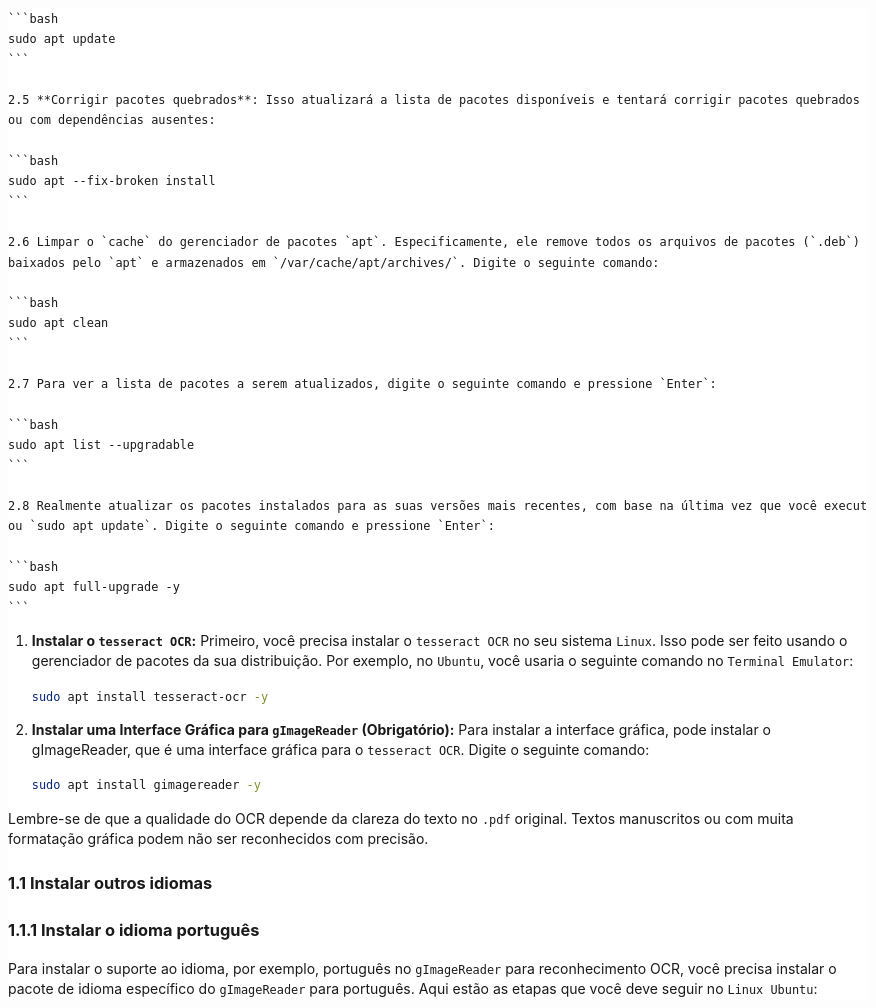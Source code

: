     ```bash
    sudo apt update
    ```

    2.5 **Corrigir pacotes quebrados**: Isso atualizará a lista de pacotes disponíveis e tentará corrigir pacotes quebrados ou com dependências ausentes:
    
    ```bash
    sudo apt --fix-broken install
    ```

    2.6 Limpar o `cache` do gerenciador de pacotes `apt`. Especificamente, ele remove todos os arquivos de pacotes (`.deb`) baixados pelo `apt` e armazenados em `/var/cache/apt/archives/`. Digite o seguinte comando:
    
    ```bash
    sudo apt clean
    ``` 
    
    2.7 Para ver a lista de pacotes a serem atualizados, digite o seguinte comando e pressione `Enter`:  
    
    ```bash
    sudo apt list --upgradable
    ```

    2.8 Realmente atualizar os pacotes instalados para as suas versões mais recentes, com base na última vez que você executou `sudo apt update`. Digite o seguinte comando e pressione `Enter`:
    
    ```bash
    sudo apt full-upgrade -y
    ```

1. **Instalar o `tesseract OCR`:** Primeiro, você precisa instalar o `tesseract OCR` no seu sistema `Linux`. Isso pode ser feito usando o gerenciador de pacotes da sua distribuição. Por exemplo, no `Ubuntu`, você usaria o seguinte comando no `Terminal Emulator`:

    ```bash
    sudo apt install tesseract-ocr -y
    ```

2. **Instalar uma Interface Gráfica para `gImageReader` (Obrigatório):** Para instalar a interface gráfica, pode instalar o gImageReader, que é uma interface gráfica para o `tesseract OCR`. Digite o seguinte comando:

    ```bash
    sudo apt install gimagereader -y
    ```

Lembre-se de que a qualidade do OCR depende da clareza do texto no `.pdf` original. Textos manuscritos ou com muita formatação gráfica podem não ser reconhecidos com precisão.

### 1.1 Instalar outros idiomas

### 1.1.1 Instalar o idioma português

Para instalar o suporte ao idioma, por exemplo, português no `gImageReader` para reconhecimento OCR, você precisa instalar o pacote de idioma específico do `gImageReader` para português. Aqui estão as etapas que você deve seguir no `Linux Ubuntu`:
